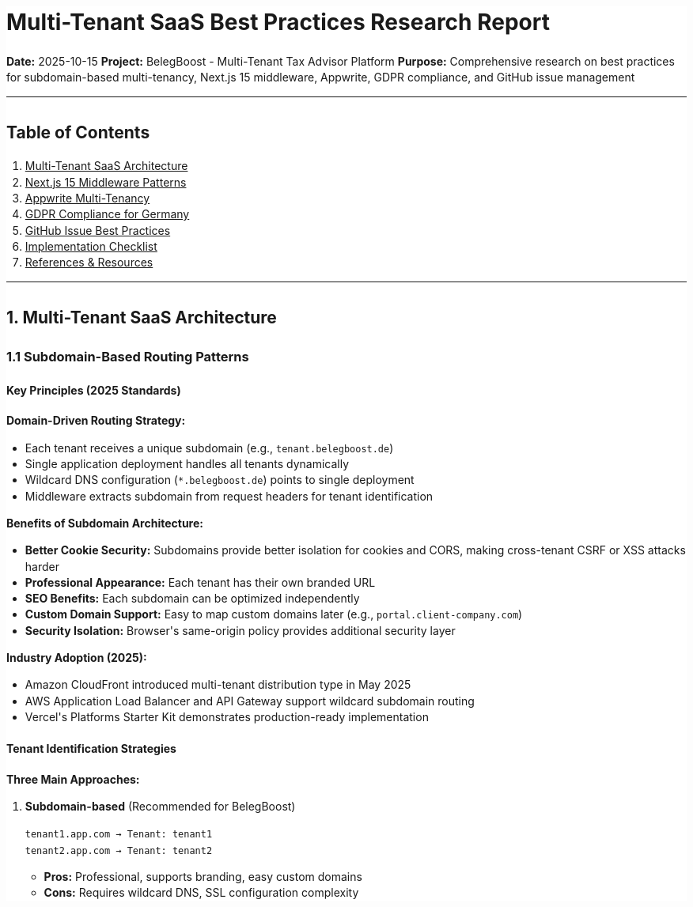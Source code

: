 # Multi-Tenant SaaS Best Practices Research Report

**Date:** 2025-10-15
**Project:** BelegBoost - Multi-Tenant Tax Advisor Platform
**Purpose:** Comprehensive research on best practices for subdomain-based multi-tenancy, Next.js 15 middleware, Appwrite, GDPR compliance, and GitHub issue management

---

## Table of Contents

1. [Multi-Tenant SaaS Architecture](#1-multi-tenant-saas-architecture)
2. [Next.js 15 Middleware Patterns](#2-nextjs-15-middleware-patterns)
3. [Appwrite Multi-Tenancy](#3-appwrite-multi-tenancy)
4. [GDPR Compliance for Germany](#4-gdpr-compliance-for-germany)
5. [GitHub Issue Best Practices](#5-github-issue-best-practices)
6. [Implementation Checklist](#6-implementation-checklist)
7. [References & Resources](#7-references--resources)

---

## 1. Multi-Tenant SaaS Architecture

### 1.1 Subdomain-Based Routing Patterns

#### Key Principles (2025 Standards)

**Domain-Driven Routing Strategy:**
- Each tenant receives a unique subdomain (e.g., `tenant.belegboost.de`)
- Single application deployment handles all tenants dynamically
- Wildcard DNS configuration (`*.belegboost.de`) points to single deployment
- Middleware extracts subdomain from request headers for tenant identification

**Benefits of Subdomain Architecture:**
- **Better Cookie Security:** Subdomains provide better isolation for cookies and CORS, making cross-tenant CSRF or XSS attacks harder
- **Professional Appearance:** Each tenant has their own branded URL
- **SEO Benefits:** Each subdomain can be optimized independently
- **Custom Domain Support:** Easy to map custom domains later (e.g., `portal.client-company.com`)
- **Security Isolation:** Browser's same-origin policy provides additional security layer

**Industry Adoption (2025):**
- Amazon CloudFront introduced multi-tenant distribution type in May 2025
- AWS Application Load Balancer and API Gateway support wildcard subdomain routing
- Vercel's Platforms Starter Kit demonstrates production-ready implementation

#### Tenant Identification Strategies

**Three Main Approaches:**

1. **Subdomain-based** (Recommended for BelegBoost)
   ```
   tenant1.app.com → Tenant: tenant1
   tenant2.app.com → Tenant: tenant2
   ```
   - **Pros:** Professional, supports branding, easy custom domains
   - **Cons:** Requires wildcard DNS, SSL configuration complexity
